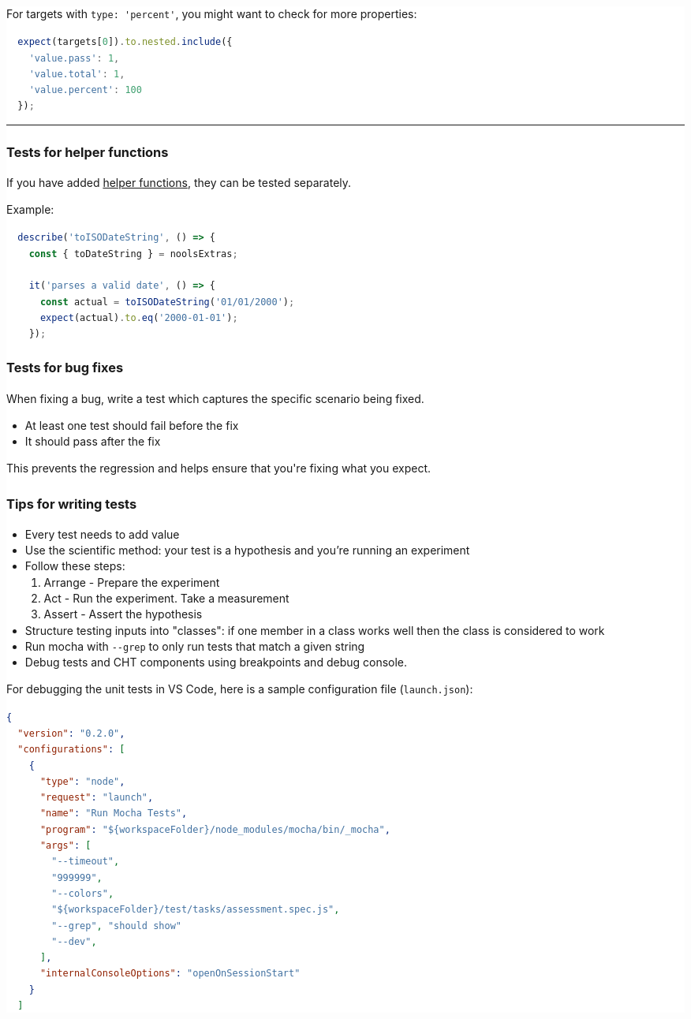 For targets with `type: 'percent'`, you might want to check for more properties:

```js
  expect(targets[0]).to.nested.include({
    'value.pass': 1,
    'value.total': 1,
    'value.percent': 100
  });
```
---
### Tests for helper functions
If you have added [helper functions](https://docs.communityhealthtoolkit.org/apps/reference/tasks/#tasks-with-functions), they can be tested separately.

Example:
```js
  describe('toISODateString', () => {
    const { toDateString } = noolsExtras;

    it('parses a valid date', () => {
      const actual = toISODateString('01/01/2000');
      expect(actual).to.eq('2000-01-01');
    });
```
### Tests for bug fixes
When fixing a bug, write a test which captures the specific scenario being fixed.
- At least one test should fail before the fix
- It should pass after the fix

This prevents the regression and helps ensure that you're fixing what you expect.

### Tips for writing tests
- Every test needs to add value
- Use the scientific method: your test is a hypothesis and you’re running an experiment
- Follow these steps:
  1. Arrange - Prepare the experiment
  2. Act - Run the experiment. Take a measurement
  3. Assert - Assert the hypothesis
- Structure testing inputs into "classes": if one member in a class works well then the class is considered to work
- Run mocha with `--grep` to only run tests that match a given string
- Debug tests and CHT components using breakpoints and debug console.

For debugging the unit tests in VS Code, here is a sample configuration file (`launch.json`):

```json
{
  "version": "0.2.0",
  "configurations": [
    {
      "type": "node",
      "request": "launch",
      "name": "Run Mocha Tests",
      "program": "${workspaceFolder}/node_modules/mocha/bin/_mocha",
      "args": [
        "--timeout",
        "999999",
        "--colors",
        "${workspaceFolder}/test/tasks/assessment.spec.js",
        "--grep", "should show"
        "--dev",
      ],
      "internalConsoleOptions": "openOnSessionStart"
    }
  ]
```
